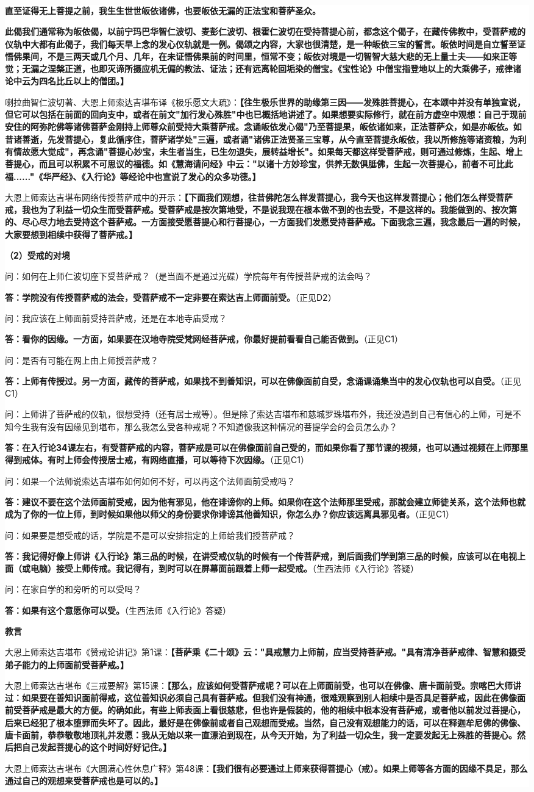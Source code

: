 **直至证得无上菩提之前，我生生世世皈依诸佛，也要皈依无漏的正法宝和菩萨圣众。**

**此偈我们通常称为皈依偈，以前宁玛巴华智仁波切、麦彭仁波切、根霍仁波切在受持菩提心前，都念这个偈子，在藏传佛教中，受菩萨戒的仪轨中大都有此偈子，我们每天早上念的发心仪轨就是一例。偈颂之内容，大家也很清楚，是一种皈依三宝的誓言。皈依时间是自立誓至证悟佛果间，不是三两天或几个月、几年，在未证悟佛果前的时间里，恒常不变；皈依对境是一切智智大慈大悲的无上量士夫——如来正等觉；无漏之涅槃正道，也即灭谛所摄应机无偏的教法、证法；还有远离轮回垢染的僧宝。《宝性论》中僧宝指登地以上的大乘佛子，戒律诸论中云为四名比丘以上的僧团。】**

喇拉曲智仁波切著、大恩上师索达吉堪布译《极乐愿文大疏》：**【往生极乐世界的助缘第三因——发殊胜菩提心，在本颂中并没有单独宣说，但它可以包括在前面的回向支中，或者在前文"加行发心殊胜"中也已概括地讲述了。如果想要实际修行，就在前方虚空中观想：自己于现前安住的阿弥陀佛等诸佛菩萨金刚持上师尊众前受持大乘菩萨戒。念诵皈依发心偈"乃至菩提果，皈依诸如来，正法菩萨众，如是亦皈依。如昔诸善逝，先发菩提心，复此循序住，菩萨诸学处"三遍，或者诵"诸佛正法贤圣三宝尊，从今直至菩提永皈依，我以所修施等诸资粮，为利有情故愿大觉成"，再念诵"菩提心妙宝，未生者当生，已生勿退失，展转益增长"。如果每天都这样受菩萨戒，则可通过修炼，生起、增上菩提心，而且可以积累不可思议的福德。如《慧海请问经》中云："以诸十方妙珍宝，供养无数俱胝佛，生起一次菩提心，前者不可比此福......"《华严经》、《入行论》等经论中也宣说了发心的众多功德。】**

大恩上师索达吉堪布网络传授菩萨戒中的开示：**【下面我们观想，往昔佛陀怎么样发菩提心，我今天也这样发菩提心；他们怎么样受菩萨戒，我也为了利益一切众生而受菩萨戒。受菩萨戒是按次第地受，不是说我现在根本做不到的也去受，不是这样的。我能做到的、按次第的、尽心尽力地去受持这个菩萨戒。一方面接受愿菩提心和行菩提心，一方面我们发愿受持菩萨戒。下面我念三遍，我念最后一遍的时候，大家要想到相续中获得了菩萨戒。】**

**（2）受戒的对境**

问：如何在上师仁波切座下受菩萨戒？（是当面不是通过光碟）学院每年有传授菩萨戒的法会吗？

**答：学院没有传授菩萨戒的法会，受菩萨戒不一定非要在索达吉上师面前受。**（正见D2）

问：我应该在上师面前受持菩萨戒，还是在本地寺庙受戒？

**答：看你的因缘。一方面，如果要在汉地寺院受梵网经菩萨戒，你最好提前看看自己能否做到。**（正见C1）

问：是否有可能在网上由上师授菩萨戒？

**答：上师有传授过。另一方面，藏传的菩萨戒，如果找不到善知识，可以在佛像面前自受，念诵课诵集当中的发心仪轨也可以自受。**（正见C1）

问：上师讲了菩萨戒的仪轨，很想受持（还有居士戒等）。但是除了索达吉堪布和慈城罗珠堪布外，我还没遇到自己有信心的上师，可是不知今生我有没有因缘见到堪布，那么我怎么受各种戒呢？不知道像我这种情况的菩提学会的会员怎么办？

**答：在入行论34课左右，有受菩萨戒的内容，菩萨戒是可以在佛像面前自己受的，而如果你看了那节课的视频，也可以通过视频在上师那里得到戒体。有时上师会传授居士戒，有网络直播，可以等待下次因缘。**（正见C1）

问：如果一个法师说索达吉堪布如何如何不好，可以再这个法师面前受戒吗？

**答：建议不要在这个法师面前受戒，因为他有邪见，他在诽谤你的上师。如果你在这个法师那里受戒，那就会建立师徒关系，这个法师也就成为了你的一位上师，到时候如果他以师父的身份要求你诽谤其他善知识，你怎么办？你应该远离具邪见者。**（正见C1）

问：如果要是想受戒的话，学院是不是可以安排指定的上师给我们授菩萨戒？

**答：我记得好像上师讲《入行论》第三品的时候，在讲受戒仪轨的时候有一个传菩萨戒，到后面我们学到第三品的时候，应该可以在电视上面（或电脑）接受上师传戒。我记得有，到时可以在屏幕面前跟着上师一起受戒。**（生西法师《入行论》答疑）

问：在家自学的和旁听的可以受吗？

**答：如果有这个意愿你可以受。**（生西法师《入行论》答疑）

**教言**

大恩上师索达吉堪布《赞戒论讲记》第1课：**【菩萨乘《二十颂》云："具戒慧力上师前，应当受持菩萨戒。"具有清净菩萨戒律、智慧和摄受弟子能力的上师面前受菩萨戒。】**

大恩上师索达吉堪布《三戒要解》第15课：**【那么，应该如何受菩萨戒呢？可以在上师面前受，也可以在佛像、唐卡面前受。宗喀巴大师讲过：如果要在善知识面前得戒，这位善知识必须自己具有菩萨戒。但我们没有神通，很难观察到别人相续中是否具足菩萨戒，因此在佛像面前受菩萨戒是最大的方便。的确如此，有些上师表面上看很慈悲，但也许是假装的，他的相续中根本没有菩萨戒，或者他以前发过菩提心，后来已经犯了根本堕罪而失坏了。因此，最好是在佛像前或者自己观想而受戒。当然，自己没有观想能力的话，可以在释迦牟尼佛的佛像、唐卡面前，恭恭敬敬地顶礼并发愿：我从无始以来一直漂泊到现在，从今天开始，为了利益一切众生，我一定要发起无上殊胜的菩提心。然后把自己发起菩提心的这个时间好好记住。】**

大恩上师索达吉堪布《大圆满心性休息广释》第48课：**【我们很有必要通过上师来获得菩提心（戒）。如果上师等各方面的因缘不具足，那么通过自己的观想来受菩萨戒也是可以的。】**
